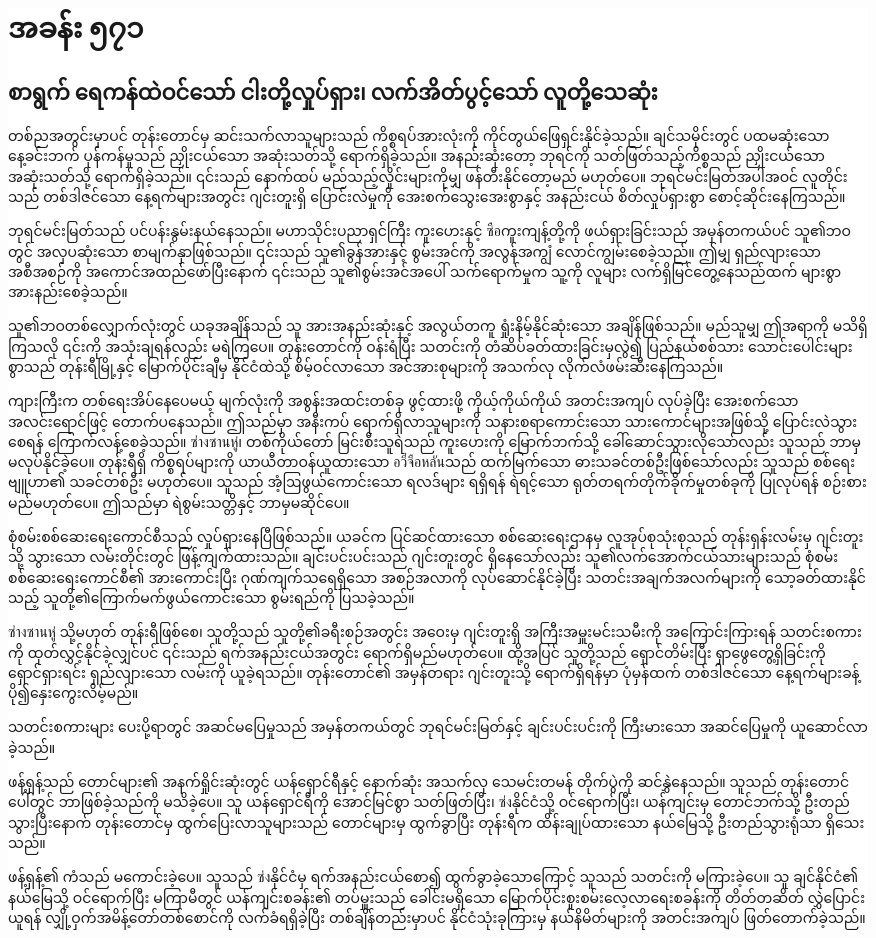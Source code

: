 # အခန်း ၅၇၁

## စာရွက် ရေကန်ထဲဝင်သော် ငါးတို့လှုပ်ရှား၊ လက်အိတ်ပွင့်သော် လူတို့သေဆုံး

တစ်ညအတွင်းမှာပင် တုန်းတောင်မှ ဆင်းသက်လာသူများသည် ကိစ္စရပ်အားလုံးကို ကိုင်တွယ်ဖြေရှင်းနိုင်ခဲ့သည်။ ချင်သမိုင်းတွင် ပထမဆုံးသော နေ့ခင်းဘက် ပုန်ကန်မှုသည် ညှိုးငယ်သော အဆုံးသတ်သို့ ရောက်ရှိခဲ့သည်။ အနည်းဆုံးတော့ ဘုရင်ကို သတ်ဖြတ်သည့်ကိစ္စသည် ညှိုးငယ်သော အဆုံးသတ်သို့ ရောက်ရှိခဲ့သည်။ ၎င်းသည် နောက်ထပ် မည်သည့်လှိုင်းများကိုမျှ ဖန်တီးနိုင်တော့မည် မဟုတ်ပေ။ ဘုရင်မင်းမြတ်အပါအဝင် လူတိုင်းသည် တစ်ဒါဇင်သော နေ့ရက်များအတွင်း ဂျင်းတူးရှိ ပြောင်းလဲမှုကို အေးစက်သွေးအေးစွာနှင့် အနည်းငယ် စိတ်လှုပ်ရှားစွာ စောင့်ဆိုင်းနေကြသည်။

ဘုရင်မင်းမြတ်သည် ပင်ပန်းနွမ်းနယ်နေသည်။ မဟာသိုင်းပညာရှင်ကြီး ကူးဟေးနှင့် ซือကူးကျန့်တို့ကို ဖယ်ရှားခြင်းသည် အမှန်တကယ်ပင် သူ၏ဘဝတွင် အလှပဆုံးသော စာမျက်နှာဖြစ်သည်။ ၎င်းသည် သူ၏ခွန်အားနှင့် စွမ်းအင်ကို အလွန်အကျွံ လောင်ကျွမ်းစေခဲ့သည်။ ဤမျှ ရှည်လျားသော အစီအစဉ်ကို အကောင်အထည်ဖော်ပြီးနောက် ၎င်းသည် သူ၏စွမ်းအင်အပေါ် သက်ရောက်မှုက သူ့ကို လူများ လက်ရှိမြင်တွေ့နေသည်ထက် များစွာ အားနည်းစေခဲ့သည်။

သူ၏ဘဝတစ်လျှောက်လုံးတွင် ယခုအချိန်သည် သူ အားအနည်းဆုံးနှင့် အလွယ်တကူ ရှုံးနိမ့်နိုင်ဆုံးသော အချိန်ဖြစ်သည်။ မည်သူမျှ ဤအရာကို မသိရှိကြသလို ၎င်းကို အသုံးချရန်လည်း မရဲကြပေ။ တုန်းတောင်ကို ဝန်းရံပြီး သတင်းကို တံဆိပ်ခတ်ထားခြင်းမှလွဲ၍ ပြည်နယ်စစ်သား သောင်းပေါင်းများစွာသည် တုန်းရီမြို့နှင့် မြောက်ပိုင်းချီမှ နိုင်ငံထဲသို့ စိမ့်ဝင်လာသော အင်အားစုများကို အသက်လု လိုက်လံဖမ်းဆီးနေကြသည်။

ကျားကြီးက တစ်ရေးအိပ်နေပေမယ့် မျက်လုံးကို အစွန်းအထင်းတစ်ခု ဖွင့်ထားဖို့ ကိုယ့်ကိုယ်ကိုယ် အတင်းအကျပ် လုပ်ခဲ့ပြီး အေးစက်သော အလင်းရောင်ဖြင့် တောက်ပနေသည်။ ဤသည်မှာ အနီးကပ် ရောက်ရှိလာသူများကို သနားစရာကောင်းသော သားကောင်များအဖြစ်သို့ ပြောင်းလဲသွားစေရန် ကြောက်လန့်စေခဲ့သည်။ ซ่างซานหู่၊ တစ်ကိုယ်တော် မြင်းစီးသူရဲသည် ကူးဟေးကို မြောက်ဘက်သို့ ခေါ်ဆောင်သွားလိုသော်လည်း သူသည် ဘာမှမလုပ်နိုင်ခဲ့ပေ။ တုန်းရီရှိ ကိစ္စရပ်များကို ယာယီတာဝန်ယူထားသော อวี๋จือหลันသည် ထက်မြက်သော ဓားသခင်တစ်ဦးဖြစ်သော်လည်း သူသည် စစ်ရေးဗျူဟာ၏ သခင်တစ်ဦး မဟုတ်ပေ။ သူသည် အံ့ဩဖွယ်ကောင်းသော ရလဒ်များ ရရှိရန် ရဲရင့်သော ရုတ်တရက်တိုက်ခိုက်မှုတစ်ခုကို ပြုလုပ်ရန် စဉ်းစားမည်မဟုတ်ပေ။ ဤသည်မှာ ရဲစွမ်းသတ္တိနှင့် ဘာမှမဆိုင်ပေ။

စုံစမ်းစစ်ဆေးရေးကောင်စီသည် လှုပ်ရှားနေပြီဖြစ်သည်။ ယခင်က ပြင်ဆင်ထားသော စစ်ဆေးရေးဌာနမှ လူအုပ်စုသုံးစုသည် တုန်းရှန်းလမ်းမှ ဂျင်းတူးသို့ သွားသော လမ်းတိုင်းတွင် ဖြန့်ကျက်ထားသည်။ ချင်းပင်းပင်းသည် ဂျင်းတူးတွင် ရှိနေသော်လည်း သူ၏လက်အောက်ငယ်သားများသည် စုံစမ်းစစ်ဆေးရေးကောင်စီ၏ အားကောင်းပြီး ဂုဏ်ကျက်သရေရှိသော အစဉ်အလာကို လုပ်ဆောင်နိုင်ခဲ့ပြီး သတင်းအချက်အလက်များကို သော့ခတ်ထားနိုင်သည့် သူတို့၏ကြောက်မက်ဖွယ်ကောင်းသော စွမ်းရည်ကို ပြသခဲ့သည်။

ซ่างซานหู่ သို့မဟုတ် တုန်းရီဖြစ်စေ၊ သူတို့သည် သူတို့၏ခရီးစဉ်အတွင်း အဝေးမှ ဂျင်းတူးရှိ အကြီးအမှူးမင်းသမီးကို အကြောင်းကြားရန် သတင်းစကားကို ထုတ်လွှင့်နိုင်ခဲ့လျှင်ပင် ၎င်းသည် ရက်အနည်းငယ်အတွင်း ရောက်ရှိမည်မဟုတ်ပေ။ ထို့အပြင် သူတို့သည် ရှောင်တိမ်းပြီး ရှာဖွေတွေ့ရှိခြင်းကို ရှောင်ရှားရင်း ရှည်လျားသော လမ်းကို ယူခဲ့ရသည်။ တုန်းတောင်၏ အမှန်တရား ဂျင်းတူးသို့ ရောက်ရှိရန်မှာ ပုံမှန်ထက် တစ်ဒါဇင်သော နေ့ရက်များခန့် ပို၍နှေးကွေးလိမ့်မည်။

သတင်းစကားများ ပေးပို့ရာတွင် အဆင်မပြေမှုသည် အမှန်တကယ်တွင် ဘုရင်မင်းမြတ်နှင့် ချင်းပင်းပင်းကို ကြီးမားသော အဆင်ပြေမှုကို ယူဆောင်လာခဲ့သည်။

ဖန့်ရှန့်သည် တောင်များ၏ အနက်ရှိုင်းဆုံးတွင် ယန်ရှောင်ရီနှင့် နောက်ဆုံး အသက်လု သေမင်းတမန် တိုက်ပွဲကို ဆင်နွှဲနေသည်။ သူသည် တုန်းတောင်ပေါ်တွင် ဘာဖြစ်ခဲ့သည်ကို မသိခဲ့ပေ။ သူ ယန်ရှောင်ရီကို အောင်မြင်စွာ သတ်ဖြတ်ပြီး၊ ซ่งနိုင်ငံသို့ ဝင်ရောက်ပြီး၊ ယန်ကျင်းမှ တောင်ဘက်သို့ ဦးတည်သွားပြီးနောက် တုန်းတောင်မှ ထွက်ပြေးလာသူများသည် တောင်များမှ ထွက်ခွာပြီး တုန်းရီက ထိန်းချုပ်ထားသော နယ်မြေသို့ ဦးတည်သွားရုံသာ ရှိသေးသည်။

ဖန့်ရှန့်၏ ကံသည် မကောင်းခဲ့ပေ။ သူသည် ซ่งနိုင်ငံမှ ရက်အနည်းငယ်စော၍ ထွက်ခွာခဲ့သောကြောင့် သူသည် သတင်းကို မကြားခဲ့ပေ။ သူ ချင်နိုင်ငံ၏ နယ်မြေသို့ ဝင်ရောက်ပြီး မကြာမီတွင် ယန်ကျင်းစခန်း၏ တပ်မှူးသည် ခေါင်းမရှိသော မြောက်ပိုင်းစူးစမ်းလေ့လာရေးစခန်းကို တိတ်တဆိတ် လွှဲပြောင်းယူရန် လျှို့ဝှက်အမိန့်တော်တစ်စောင်ကို လက်ခံရရှိခဲ့ပြီး တစ်ချိန်တည်းမှာပင် နိုင်ငံသုံးခုကြားမှ နယ်နိမိတ်များကို အတင်းအကျပ် ဖြတ်တောက်ခဲ့သည်။
